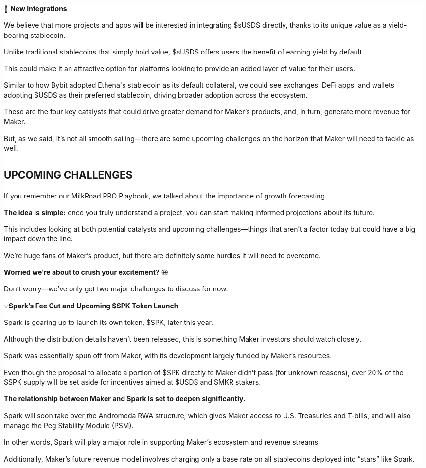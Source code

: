🔋 **New Integrations**

We believe that more projects and apps will be interested in integrating $sUSDS directly, thanks to its unique value as a yield-bearing stablecoin. 

Unlike traditional stablecoins that simply hold value, $sUSDS offers users the benefit of earning yield by default. 

This could make it an attractive option for platforms looking to provide an added layer of value for their users. 

Similar to how Bybit adopted Ethena's stablecoin as its default collateral, we could see exchanges, DeFi apps, and wallets adopting $USDS as their preferred stablecoin, driving broader adoption across the ecosystem.

These are the four key catalysts that could drive greater demand for Maker’s products, and, in turn, generate more revenue for Maker.

But, as we said, it’s not all smooth sailing—there are some upcoming challenges on the horizon that Maker will need to tackle as well.

## **UPCOMING CHALLENGES** 

If you remember our MilkRoad PRO [Playbook](https://themilkroad.beehiiv.com/p/pro-the-next-big-winners-are), we talked about the importance of growth forecasting.

**The idea is simple:** once you truly understand a project, you can start making informed projections about its future. 

This includes looking at both potential catalysts and upcoming challenges—things that aren’t a factor today but could have a big impact down the line.

We’re huge fans of Maker’s product, but there are definitely some hurdles it will need to overcome.

**Worried we’re about to crush your excitement?** 😆 

Don’t worry—we’ve only got two major challenges to discuss for now. 

💡**Spark’s Fee Cut and Upcoming $SPK Token Launch**

Spark is gearing up to launch its own token, $SPK, later this year. 

Although the distribution details haven’t been released, this is something Maker investors should watch closely. 

Spark was essentially spun off from Maker, with its development largely funded by Maker’s resources. 

Even though the proposal to allocate a portion of $SPK directly to Maker didn’t pass (for unknown reasons), over 20% of the $SPK supply will be set aside for incentives aimed at $USDS and $MKR stakers.

**The relationship between Maker and Spark is set to deepen significantly.** 

Spark will soon take over the Andromeda RWA structure, which gives Maker access to U.S. Treasuries and T-bills, and will also manage the Peg Stability Module (PSM). 

In other words, Spark will play a major role in supporting Maker’s ecosystem and revenue streams.

Additionally, Maker’s future revenue model involves charging only a base rate on all stablecoins deployed into “stars” like Spark. 
